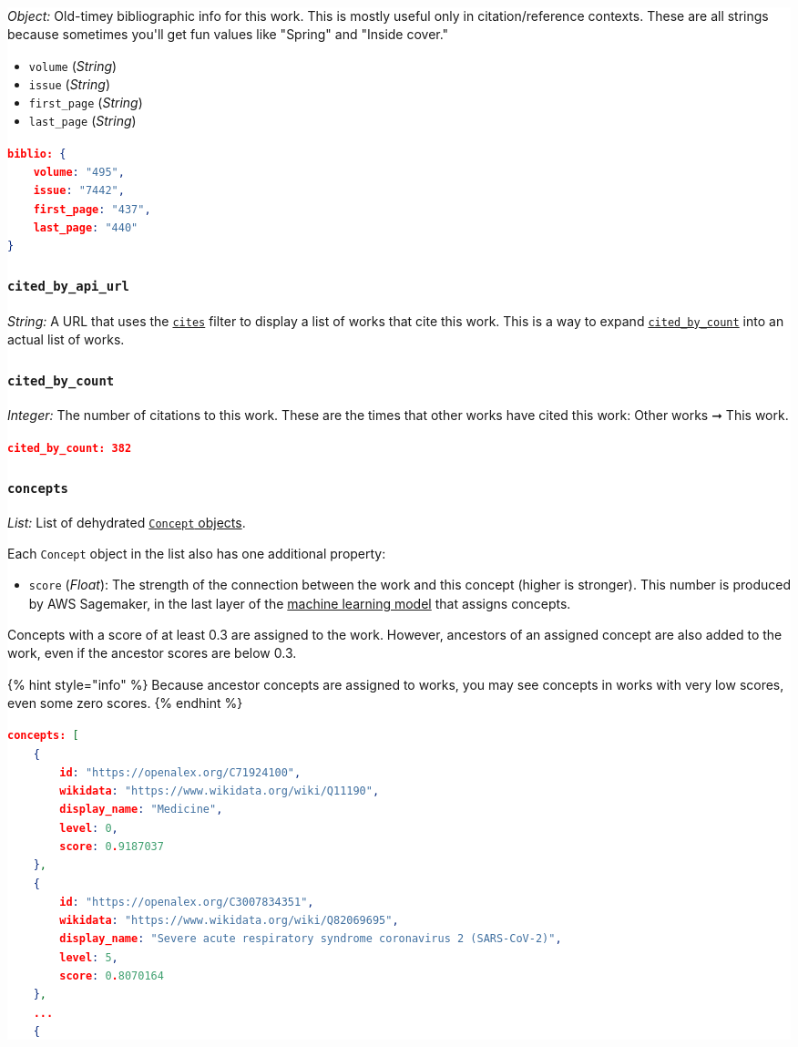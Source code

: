 _Object:_ Old-timey bibliographic info for this work. This is mostly useful only in citation/reference contexts. These are all strings because sometimes you'll get fun values like "Spring" and "Inside cover."

* `volume` (_String_)
* `issue` (_String_)
* `first_page` (_String_)
* `last_page` (_String_)

```json
biblio: {
    volume: "495",
    issue: "7442",
    first_page: "437",
    last_page: "440"
}
```

### `cited_by_api_url`

_String:_ A URL that uses the [`cites`](../filter-works.md#cites) filter to display a list of works that cite this work. This is a way to expand [`cited_by_count`](./#cited\_by\_count) into an actual list of works.

### `cited_by_count`

_Integer:_ The number of citations to this work. These are the times that other works have cited this work: Other works ➞ This work.

```json
cited_by_count: 382
```

### `concepts`

_List:_ List of dehydrated [`Concept` objects](../../concepts/concept-object.md).

Each `Concept` object in the list also has one additional property:

* `score` (_Float_): The strength of the connection between the work and this concept (higher is stronger). This number is produced by AWS Sagemaker, in the last layer of the [machine learning model](https://github.com/ourresearch/openalex-concept-tagging) that assigns concepts.

Concepts with a score of at least 0.3 are assigned to the work. However, ancestors of an assigned concept are also added to the work, even if the ancestor scores are below 0.3.

{% hint style="info" %}
Because ancestor concepts are assigned to works, you may see concepts in works with very low scores, even some zero scores.
{% endhint %}

```json
concepts: [
    {
        id: "https://openalex.org/C71924100",
        wikidata: "https://www.wikidata.org/wiki/Q11190",
        display_name: "Medicine",
        level: 0,
        score: 0.9187037
    },
    {
        id: "https://openalex.org/C3007834351",
        wikidata: "https://www.wikidata.org/wiki/Q82069695",
        display_name: "Severe acute respiratory syndrome coronavirus 2 (SARS-CoV-2)",
        level: 5,
        score: 0.8070164
    },
    ...
    {
```